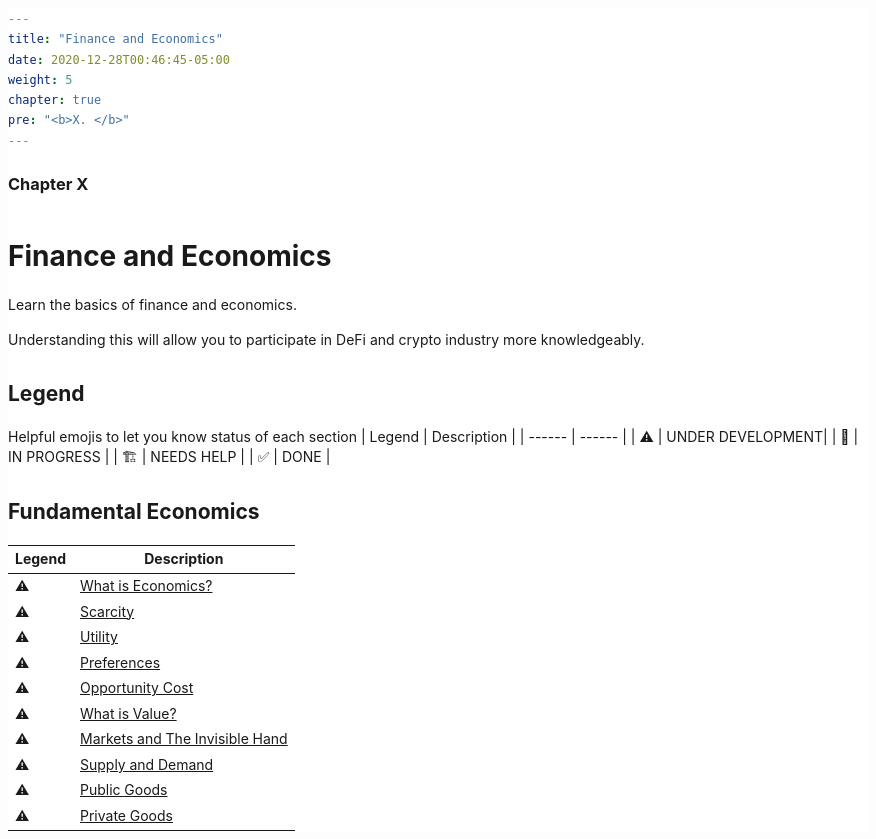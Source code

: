 ```yaml
---
title: "Finance and Economics"
date: 2020-12-28T00:46:45-05:00
weight: 5
chapter: true
pre: "<b>X. </b>"
---
```


### Chapter X

# Finance and Economics

Learn the basics of finance and economics.

Understanding this will allow you to participate in DeFi and crypto industry more knowledgeably.

## Legend

Helpful emojis to let you know status of each section
| Legend | Description |
| ------ | ------ |
| ⚠️                     | UNDER DEVELOPMENT|
| 👷                    | IN PROGRESS      |
| 🏗️                    | NEEDS HELP       |
| ✅                    | DONE             |

## Fundamental Economics
| Legend | Description |
| ------ | ------ |
|⚠️ | [What is Economics?]() |The social science which examines value, scarcity, incentives and trade-offs|
|⚠️ | [Scarcity]() | We have limited resources, but unlimited wants|
|⚠️ | [Utility]() | TBD |
|⚠️ | [Preferences]() | TBD |
|⚠️ | [Opportunity Cost]() | TBD |
|⚠️ | [What is Value?]() | TBD |
|⚠️ | [Markets and The Invisible Hand]() | TBD |
|⚠️ | [Supply and Demand]() | TBD |
|⚠️ | [Public Goods]() | TBD |
|⚠️ | [Private Goods]() | TBD |
